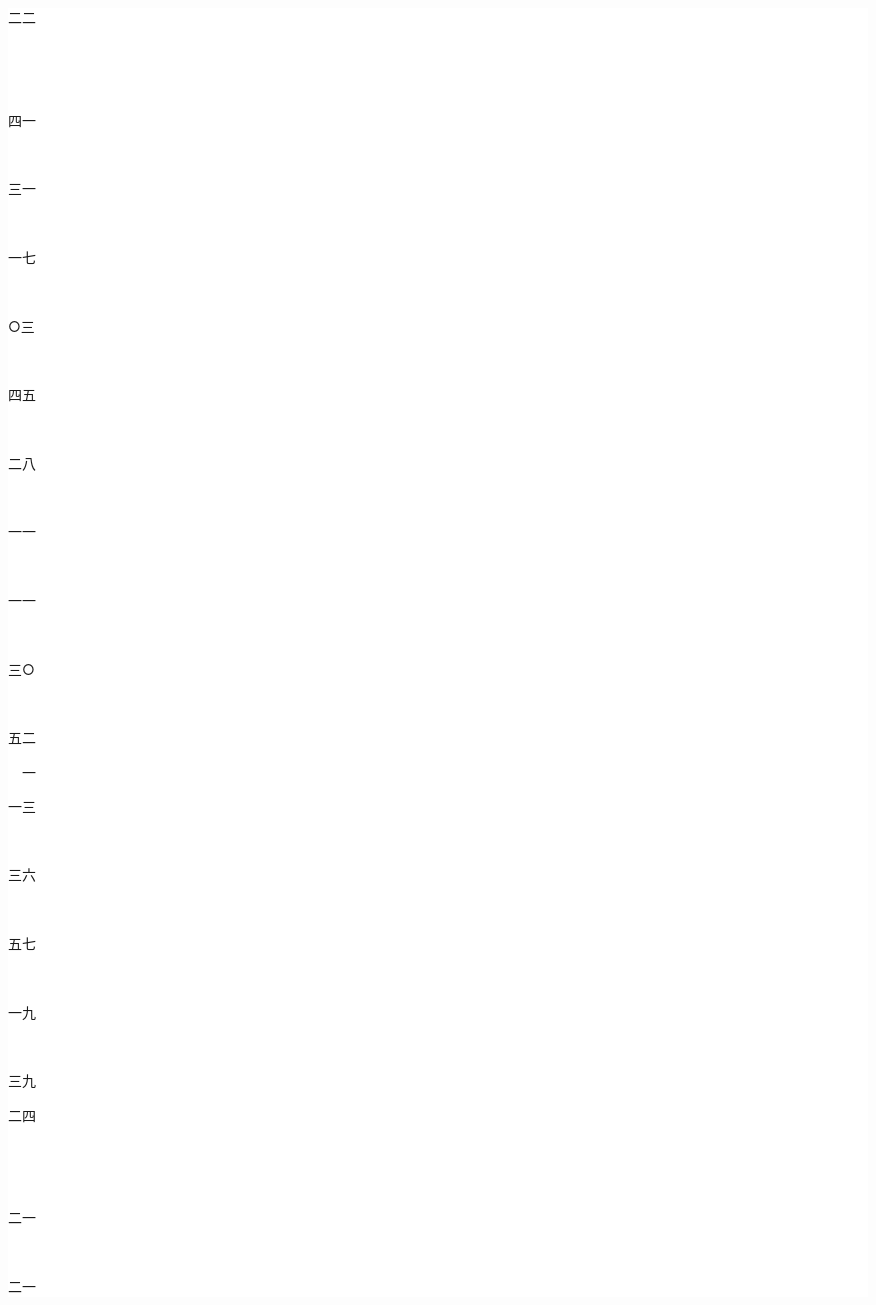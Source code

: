 二二

&nbsp;

　

四一

　

三一

　

一七

　

○三

　

四五

　

二八

　

一一

　

一一

　

三○

　

五二

　一

一三

　

三六

　

五七

　

一九

　

三九

二四

&nbsp;

　

二一

　

二一
